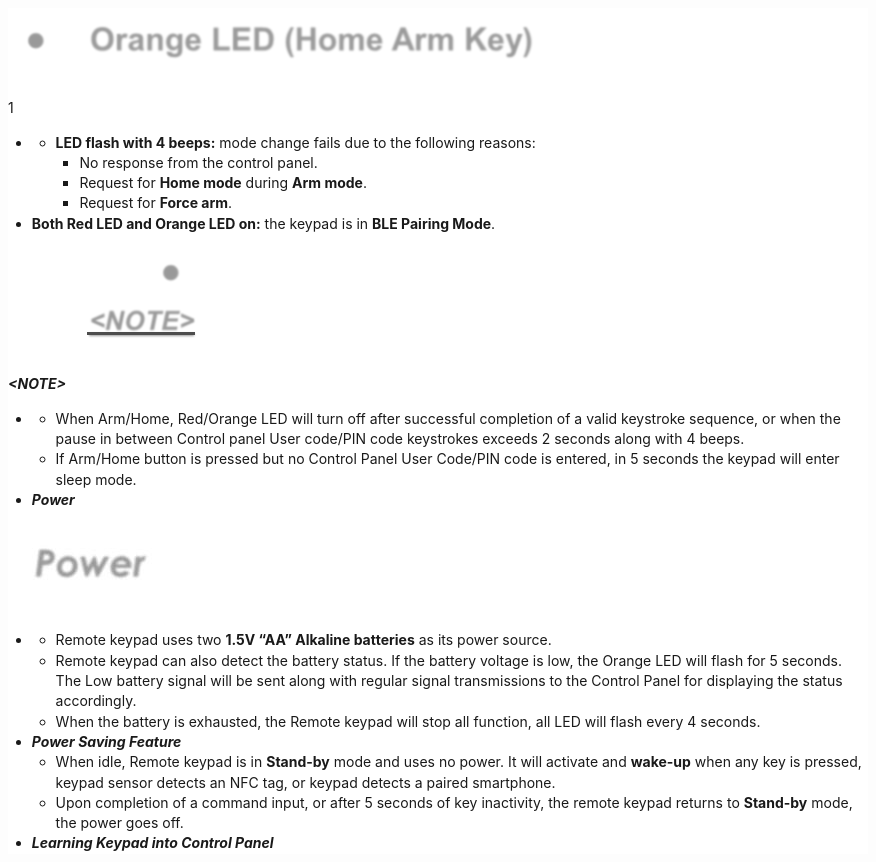 ![](<.gitbook/assets/6 (72).png>)

1

*
  * **LED flash with 4 beeps:** mode change fails due to the following reasons:
    * No response from the control panel.
    * Request for **Home mode** during **Arm mode**.
    * Request for **Force arm**.
* **Both Red LED and Orange LED on:** the keypad is in **BLE Pairing Mode**.

![](<.gitbook/assets/7 (56).jpeg>) ![](<.gitbook/assets/8 (67).png>)

_**\<NOTE>**_

*
  * When Arm/Home, Red/Orange LED will turn off after successful completion of a valid keystroke sequence, or when the pause in between Control panel User code/PIN code keystrokes exceeds 2 seconds along with 4 beeps.
  * If Arm/Home button is pressed but no Control Panel User Code/PIN code is entered, in 5 seconds the keypad will enter sleep mode.
* _**Power**_

![](<.gitbook/assets/9 (37).jpeg>)

*
  * Remote keypad uses two **1.5V “AA” Alkaline batteries** as its power source.
  * Remote keypad can also detect the battery status. If the battery voltage is low, the Orange LED will flash for 5 seconds. The Low battery signal will be sent along with regular signal transmissions to the Control Panel for displaying the status accordingly.
  * When the battery is exhausted, the Remote keypad will stop all function, all LED will flash every 4 seconds.
* _**Power Saving Feature**_
  * When idle, Remote keypad is in **Stand-by** mode and uses no power. It will activate and **wake-up** when any key is pressed, keypad sensor detects an NFC tag, or keypad detects a paired smartphone.
  * Upon completion of a command input, or after 5 seconds of key inactivity, the remote keypad returns to **Stand-by** mode, the power goes off.
* _**Learning Keypad into Control Panel**_
